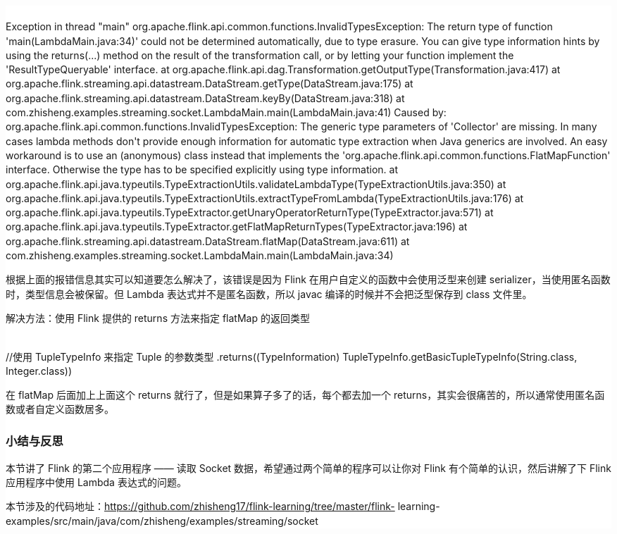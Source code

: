 
​    
    Exception in thread "main" org.apache.flink.api.common.functions.InvalidTypesException: The return type of function 'main(LambdaMain.java:34)' could not be determined automatically, due to type erasure. You can give type information hints by using the returns(...) method on the result of the transformation call, or by letting your function implement the 'ResultTypeQueryable' interface.
        at org.apache.flink.api.dag.Transformation.getOutputType(Transformation.java:417)
        at org.apache.flink.streaming.api.datastream.DataStream.getType(DataStream.java:175)
        at org.apache.flink.streaming.api.datastream.DataStream.keyBy(DataStream.java:318)
        at com.zhisheng.examples.streaming.socket.LambdaMain.main(LambdaMain.java:41)
    Caused by: org.apache.flink.api.common.functions.InvalidTypesException: The generic type parameters of 'Collector' are missing. In many cases lambda methods don't provide enough information for automatic type extraction when Java generics are involved. An easy workaround is to use an (anonymous) class instead that implements the 'org.apache.flink.api.common.functions.FlatMapFunction' interface. Otherwise the type has to be specified explicitly using type information.
        at org.apache.flink.api.java.typeutils.TypeExtractionUtils.validateLambdaType(TypeExtractionUtils.java:350)
        at org.apache.flink.api.java.typeutils.TypeExtractionUtils.extractTypeFromLambda(TypeExtractionUtils.java:176)
        at org.apache.flink.api.java.typeutils.TypeExtractor.getUnaryOperatorReturnType(TypeExtractor.java:571)
        at org.apache.flink.api.java.typeutils.TypeExtractor.getFlatMapReturnTypes(TypeExtractor.java:196)
        at org.apache.flink.streaming.api.datastream.DataStream.flatMap(DataStream.java:611)
        at com.zhisheng.examples.streaming.socket.LambdaMain.main(LambdaMain.java:34)


根据上面的报错信息其实可以知道要怎么解决了，该错误是因为 Flink 在用户自定义的函数中会使用泛型来创建
serializer，当使用匿名函数时，类型信息会被保留。但 Lambda 表达式并不是匿名函数，所以 javac 编译的时候并不会把泛型保存到 class
文件里。

解决方法：使用 Flink 提供的 returns 方法来指定 flatMap 的返回类型


​    
    //使用 TupleTypeInfo 来指定 Tuple 的参数类型
    .returns((TypeInformation) TupleTypeInfo.getBasicTupleTypeInfo(String.class, Integer.class))


在 flatMap 后面加上上面这个 returns 就行了，但是如果算子多了的话，每个都去加一个
returns，其实会很痛苦的，所以通常使用匿名函数或者自定义函数居多。

### 小结与反思

本节讲了 Flink 的第二个应用程序 —— 读取 Socket 数据，希望通过两个简单的程序可以让你对 Flink 有个简单的认识，然后讲解了下
Flink 应用程序中使用 Lambda 表达式的问题。

本节涉及的代码地址：https://github.com/zhisheng17/flink-learning/tree/master/flink-
learning-examples/src/main/java/com/zhisheng/examples/streaming/socket

